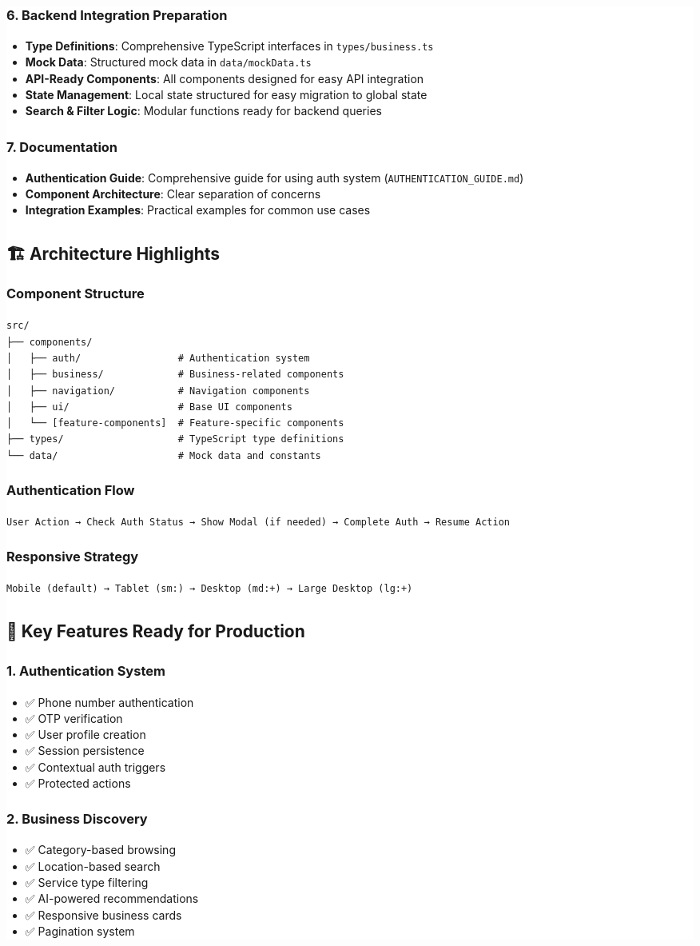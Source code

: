 ### 6. Backend Integration Preparation
- **Type Definitions**: Comprehensive TypeScript interfaces in `types/business.ts`
- **Mock Data**: Structured mock data in `data/mockData.ts`
- **API-Ready Components**: All components designed for easy API integration
- **State Management**: Local state structured for easy migration to global state
- **Search & Filter Logic**: Modular functions ready for backend queries

### 7. Documentation
- **Authentication Guide**: Comprehensive guide for using auth system (`AUTHENTICATION_GUIDE.md`)
- **Component Architecture**: Clear separation of concerns
- **Integration Examples**: Practical examples for common use cases

## 🏗️ Architecture Highlights

### Component Structure
```
src/
├── components/
│   ├── auth/                 # Authentication system
│   ├── business/             # Business-related components  
│   ├── navigation/           # Navigation components
│   ├── ui/                   # Base UI components
│   └── [feature-components]  # Feature-specific components
├── types/                    # TypeScript type definitions
└── data/                     # Mock data and constants
```

### Authentication Flow
```
User Action → Check Auth Status → Show Modal (if needed) → Complete Auth → Resume Action
```

### Responsive Strategy
```
Mobile (default) → Tablet (sm:) → Desktop (md:+) → Large Desktop (lg:+)
```

## 🎯 Key Features Ready for Production

### 1. Authentication System
- ✅ Phone number authentication
- ✅ OTP verification  
- ✅ User profile creation
- ✅ Session persistence
- ✅ Contextual auth triggers
- ✅ Protected actions

### 2. Business Discovery
- ✅ Category-based browsing
- ✅ Location-based search
- ✅ Service type filtering
- ✅ AI-powered recommendations
- ✅ Responsive business cards
- ✅ Pagination system
